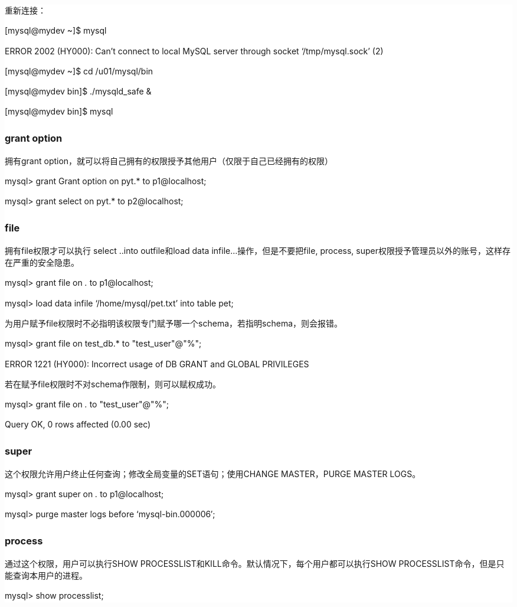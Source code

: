 重新连接：

[mysql@mydev ~]$ mysql

ERROR 2002 (HY000): Can’t connect to local MySQL server through socket ‘/tmp/mysql.sock’ (2)

[mysql@mydev ~]$ cd /u01/mysql/bin

[mysql@mydev bin]$ ./mysqld_safe &

[mysql@mydev bin]$ mysql

 

### grant option

拥有grant option，就可以将自己拥有的权限授予其他用户（仅限于自己已经拥有的权限）

mysql> grant Grant option on pyt.* to p1@localhost;

mysql> grant select on pyt.* to p2@localhost;

 

### **file**

拥有file权限才可以执行 select ..into outfile和load data infile…操作，但是不要把file, process, super权限授予管理员以外的账号，这样存在严重的安全隐患。

mysql> grant file on *.* to p1@localhost;

mysql> load data infile ‘/home/mysql/pet.txt’ into table pet;

 

为用户赋予file权限时不必指明该权限专门赋予哪一个schema，若指明schema，则会报错。

mysql> grant file on test_db.* to "test_user"@"%";

ERROR 1221 (HY000): Incorrect usage of DB GRANT and GLOBAL PRIVILEGES

若在赋予file权限时不对schema作限制，则可以赋权成功。

mysql> grant file on *.* to "test_user"@"%";

Query OK, 0 rows affected (0.00 sec)

 

### **super**

这个权限允许用户终止任何查询；修改全局变量的SET语句；使用CHANGE MASTER，PURGE MASTER LOGS。

mysql> grant super on *.* to p1@localhost;

mysql> purge master logs before ‘mysql-bin.000006′;

 

### **process**

通过这个权限，用户可以执行SHOW PROCESSLIST和KILL命令。默认情况下，每个用户都可以执行SHOW PROCESSLIST命令，但是只能查询本用户的进程。

mysql> show processlist;
